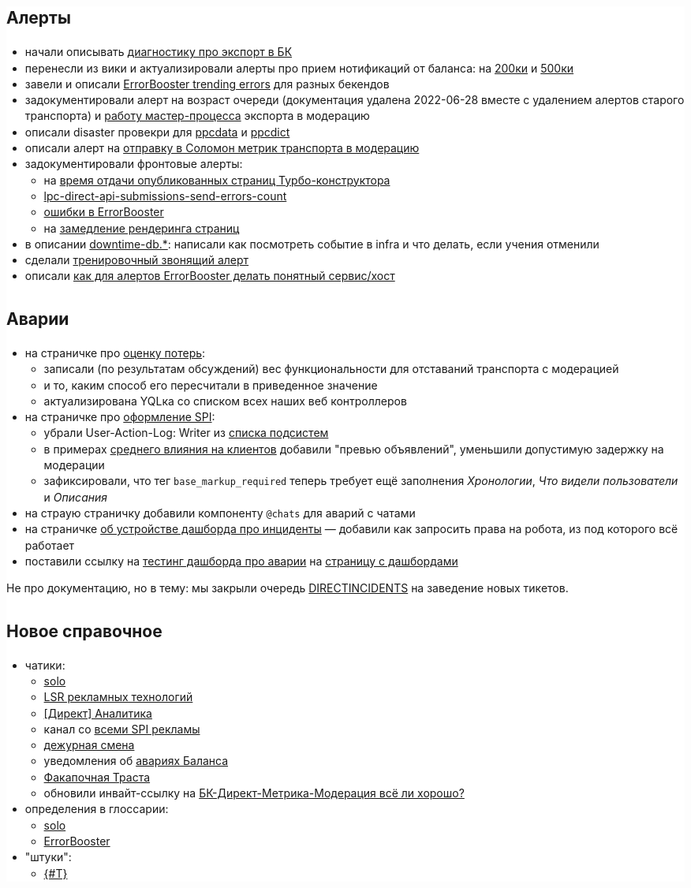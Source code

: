## Алерты
- начали описывать [диагностику про экспорт в БК](../../bs-export-diag.md)
- перенесли из вики и актуализировали алерты про прием нотификаций от баланса: на [200ки](../../alerts/balance-notify-order-2xx.md) и [500ки](../../alerts/balance-notify-order-2xx.md)
- завели и описали [ErrorBooster trending errors](../../alerts/trending-errors.md) для разных бекендов
- задокументировали алерт на возраст очереди (документация удалена 2022-06-28 вместе с удалением алертов старого транспорта) и [работу мастер-процесса](../../alerts/scripts-moderate-export-master-working.md) экспорта в модерацию
- описали disaster провекри для [ppcdata](../../alerts/ppcdata_availability.md) и [ppcdict](../../alerts/ppcdict_availability.md)
- описали алерт на [отправку в Соломон метрик транспорта в модерацию](../../alerts/send-ess-moderation-metrics.md)
- задокументировали фронтовые алерты:
   - на [время отдачи опубликованных страниц Турбо-конструктора](../../alerts/lc-turbo-json-response-time.md)
   - [lpc-direct-api-submissions-send-errors-count](../../alerts/lpc-direct-api-submissions-send-errors-count.md)
   - [ошибки в ErrorBooster](../../alerts/frontend-errors.md)
   - на [замедление рендеринга страниц](../../alerts/frontend-timings-all-first-timings.md)
- в описании [downtime-db.\*](../../alerts/downtime-db.md): написали как посмотреть событие в infra и что делать, если учения отменили
- сделали [тренировочный звонящий алерт](../../../jeri/guide/test-juggler-check.md)
- описали [как для алертов ErrorBooster делать понятный сервис/хост](../../../jeri/guide/solo-name-error-booster-alerts.md)

## Аварии
- на страничке про [оценку потерь](../../../incidents/assessment/how-to.md):
   - записали (по результатам обсуждений) вес функциональности для отставаний транспорта с модерацией
   - и то, каким способ его пересчитали в приведенное значение
   - актуализирована YQLка со списком всех наших веб контроллеров
- на страничке про [оформление SPI](../../../incidents/spi-ticket.md):
   - убрали User-Action-Log: Writer из [списка подсистем](../../../incidents/spi-ticket.md#service)
   - в примерах [среднего влияния на клиентов](../../../incidents/spi-ticket.md#impact-clients) добавили "превью объявлений", уменьшили допустимую задержку на модерации
   - зафиксировали, что тег `base_markup_required` теперь требует ещё заполнения _Хронологии_, _Что видели пользователи_ и _Описания_
- на страую страничку добавили компоненту `@chats` для аварий с чатами
- на страничке [об устройстве дашборда про инциденты](../../../incidents/dashboard-data-source.md) — добавили как запросить права на робота, из под которого всё работает
- поставили ссылку на [тестинг дашборда про аварии](https://datalens.yandex-team.ru/8jwlu1mfvc3s2-direkt-incidenty-dev) на [страницу с дашбордами](../../dashboards.md#incidents)

Не про документацию, но в тему: мы закрыли очередь [DIRECTINCIDENTS](https://st.yandex-team.ru/DIRECTINCIDENTS) на заведение новых тикетов.

## Новое справочное
- чатики:
   - [solo](../../chats.md#solo)
   - [LSR рекламных технологий](../../chats.md#adv-lsr)
   - [\[Директ\] Аналитика](../../chats.md#direct-analytics)
   - канал со [всеми SPI рекламы](../../chats.md#adv-spi)
   - [дежурная смена](../../chats.md#marty)
   - уведомления об [авариях Баланса](../../chats.md#balance-incidents)
   - [Факапочная Траста](../../chats.md#trust-incidents)
   - обновили инвайт-ссылку на [БК-Директ-Метрика-Модерация всё ли хорошо?](../../chats.md#adv-services)
- определения в глоссарии:
   - [solo](../../../glossary/glossary.md#solo)
   - [ErrorBooster](../../../glossary/glossary.md#error-booster)
- "штуки":
   - [{#T}](../../../jeri/things/megadash.md)